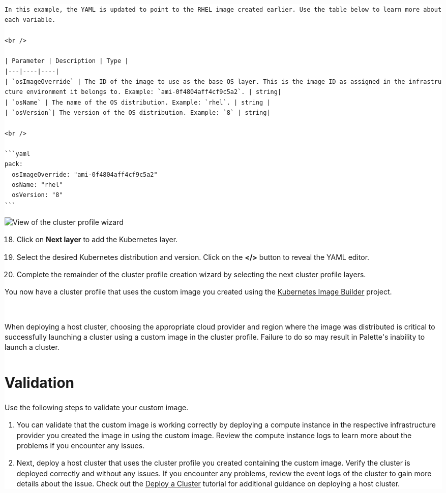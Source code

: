     In this example, the YAML is updated to point to the RHEL image created earlier. Use the table below to learn more about each variable.

    <br />

    | Parameter | Description | Type | 
    |---|----|----|
    | `osImageOverride` | The ID of the image to use as the base OS layer. This is the image ID as assigned in the infrastructure environment it belongs to. Example: `ami-0f4804aff4cf9c5a2`. | string|
    | `osName` | The name of the OS distribution. Example: `rhel`. | string |
    | `osVersion`| The version of the OS distribution. Example: `8` | string|

    <br />

    ```yaml
    pack:
      osImageOverride: "ami-0f4804aff4cf9c5a2"
      osName: "rhel"
      osVersion: "8"
    ```


  ![View of the cluster profile wizard](/clusters_byoos_image-builder_cluster-profile-byoos-yaml.png)


18. Click on **Next layer** to add the Kubernetes layer.


19. Select the desired Kubernetes distribution and version. Click on the **</\>** button to reveal the YAML editor.


20. Complete the remainder of the cluster profile creation wizard by selecting the next cluster profile layers.

You now have a cluster profile that uses the custom image you created using the [Kubernetes Image Builder](https://image-builder.sigs.k8s.io/introduction.html) project. 

<br />

<WarningBox>

When deploying a host cluster, choosing the appropriate cloud provider and region where the image was distributed is critical to successfully launching a cluster using a custom image in the cluster profile. Failure to do so may result in Palette's inability to launch a cluster.

</WarningBox>

# Validation

Use the following steps to validate your custom image.

1. You can validate that the custom image is working correctly by deploying a compute instance in the respective infrastructure provider you created the image in using the custom image. Review the compute instance logs to learn more about the problems if you encounter any issues.


2. Next, deploy a host cluster that uses the cluster profile you created containing the custom image. Verify the cluster is deployed correctly and without any issues. If you encounter any problems, review the event logs of the cluster to gain more details about the issue. Check out the [Deploy a Cluster](/clusters/public-cloud/deploy-k8s-cluster/) tutorial for additional guidance on deploying a host cluster.